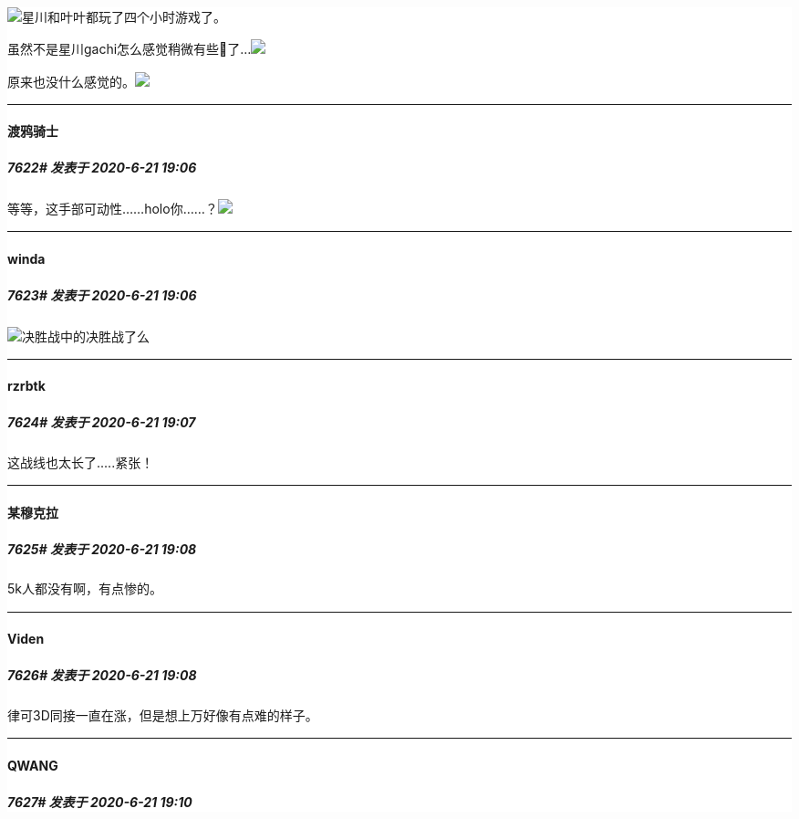 
<img src="https://static.saraba1st.com/image/smiley/face2017/137.gif" referrerpolicy="no-referrer">星川和叶叶都玩了四个小时游戏了。


虽然不是星川gachi怎么感觉稍微有些🍋了…<img src="https://static.saraba1st.com/image/smiley/face2017/138.png" referrerpolicy="no-referrer">


原来也没什么感觉的。<img src="https://static.saraba1st.com/image/smiley/face2017/139.png" referrerpolicy="no-referrer">


-----

####  渡鸦骑士  
##### 7622#       发表于 2020-6-21 19:06


等等，这手部可动性……holo你……？<img src="https://static.saraba1st.com/image/smiley/face2017/068.png" referrerpolicy="no-referrer">


-----

####  winda  
##### 7623#       发表于 2020-6-21 19:06


<img src="https://static.saraba1st.com/image/smiley/face2017/097.png" referrerpolicy="no-referrer">决胜战中的决胜战了么


-----

####  rzrbtk  
##### 7624#       发表于 2020-6-21 19:07


这战线也太长了.....紧张！


-----

####  某穆克拉  
##### 7625#       发表于 2020-6-21 19:08


5k人都没有啊，有点惨的。


-----

####  Viden  
##### 7626#       发表于 2020-6-21 19:08


律可3D同接一直在涨，但是想上万好像有点难的样子。


-----

####  QWANG  
##### 7627#       发表于 2020-6-21 19:10
